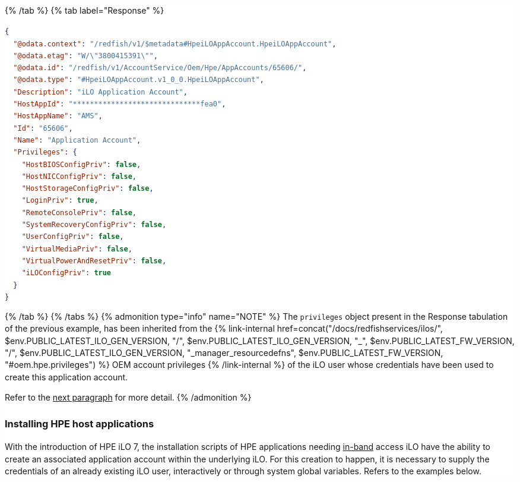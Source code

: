   {% /tab %}
{% tab label="Response" %}

```json Response
{
  "@odata.context": "/redfish/v1/$metadata#HpeiLOAppAccount.HpeiLOAppAccount",
  "@odata.etag": "W/\"3800415391\"",
  "@odata.id": "/redfish/v1/AccountService/Oem/Hpe/AppAccounts/65606/",       
  "@odata.type": "#HpeiLOAppAccount.v1_0_0.HpeiLOAppAccount",
  "Description": "iLO Application Account",
  "HostAppId": "******************************fea0",
  "HostAppName": "AMS",
  "Id": "65606",
  "Name": "Application Account",
  "Privileges": {
    "HostBIOSConfigPriv": false,
    "HostNICConfigPriv": false,
    "HostStorageConfigPriv": false,
    "LoginPriv": true,
    "RemoteConsolePriv": false,
    "SystemRecoveryConfigPriv": false,
    "UserConfigPriv": false,
    "VirtualMediaPriv": false,
    "VirtualPowerAndResetPriv": false,
    "iLOConfigPriv": true
  }
}
```
  
  {% /tab %}
  {% /tabs %}
{% admonition type="info" name="NOTE" %}
The `privileges` object present in the Response tabulation of the previous example,
has been inherited from the
{% link-internal href=concat("/docs/redfishservices/ilos/", $env.PUBLIC_LATEST_ILO_GEN_VERSION, "/", $env.PUBLIC_LATEST_ILO_GEN_VERSION, "_", $env.PUBLIC_LATEST_FW_VERSION, "/", $env.PUBLIC_LATEST_ILO_GEN_VERSION, "_manager_resourcedefns", $env.PUBLIC_LATEST_FW_VERSION, "#oem.hpe.privileges") %} OEM account privileges {% /link-internal %}
of the iLO user whose credentials have been used to create this application account.

Refer to the [next paragraph](#installing-hpe-host-applications)
for more detail.
{% /admonition %}

### Installing HPE host applications

With the introduction of HPE iLO 7, the installation scripts of
HPE applications needing [in-band](../vnic/#in-band-management) access iLO have the ability
to create an associated application account within the underlying iLO.
For this creation to happen, it is necessary to supply the credentials
of an already existing iLO user, interactively or through system global
variables. Refers to the examples below.
